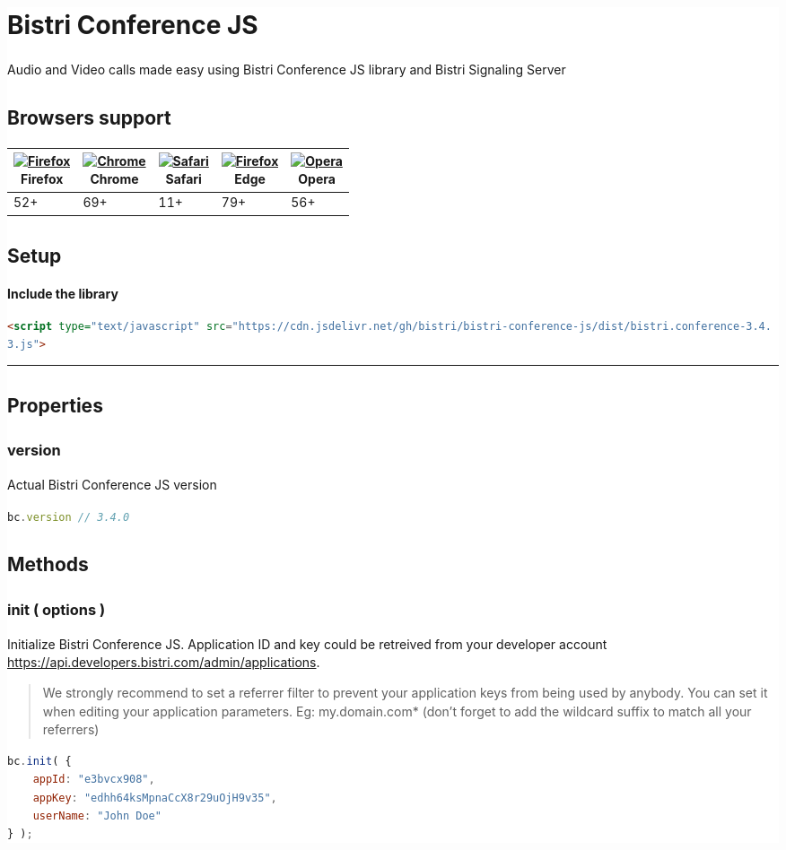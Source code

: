 # Bistri Conference JS

Audio and Video calls made easy using Bistri Conference JS library and Bistri Signaling Server

## Browsers support

| [<img src="https://raw.githubusercontent.com/alrra/browser-logos/master/src/firefox/firefox_48x48.png" alt="Firefox" width="24px" height="24px" />](http://godban.github.io/browsers-support-badges/)</br>Firefox | [<img src="https://raw.githubusercontent.com/alrra/browser-logos/master/src/chrome/chrome_48x48.png" alt="Chrome" width="24px" height="24px" />](http://godban.github.io/browsers-support-badges/)</br>Chrome | [<img src="https://raw.githubusercontent.com/alrra/browser-logos/master/src/safari/safari_48x48.png" alt="Safari" width="24px" height="24px" />](http://godban.github.io/browsers-support-badges/)</br>Safari | [<img src="https://raw.githubusercontent.com/alrra/browser-logos/master/src/edge/edge_48x48.png" alt="Firefox" width="24px" height="24px" />](http://godban.github.io/browsers-support-badges/)</br>Edge | [<img src="https://raw.githubusercontent.com/alrra/browser-logos/master/src/opera/opera_48x48.png" alt="Opera" width="24px" height="24px" />](http://godban.github.io/browsers-support-badges/)</br>Opera
| --------- | --------- | --------- | --------- | --------- |
| 52+ | 69+ | 11+ | 79+ | 56+


## Setup

**Include the library**

  ```html
<script type="text/javascript" src="https://cdn.jsdelivr.net/gh/bistri/bistri-conference-js/dist/bistri.conference-3.4.3.js">
  ```

---

## Properties

### version

Actual Bistri Conference JS version

```js
bc.version // 3.4.0
```



## Methods

### init ( options )

Initialize Bistri Conference JS.
Application ID and key could be retreived from your developer account https://api.developers.bistri.com/admin/applications.

> We strongly recommend to set a referrer filter to prevent your application keys from being used by anybody. You can set it when editing your application parameters. Eg: my.domain.com* (don’t forget to add the wildcard suffix to match all your referrers)

```js
bc.init( {
    appId: "e3bvcx908",
    appKey: "edhh64ksMpnaCcX8r29uOjH9v35",
    userName: "John Doe"
} );
```
